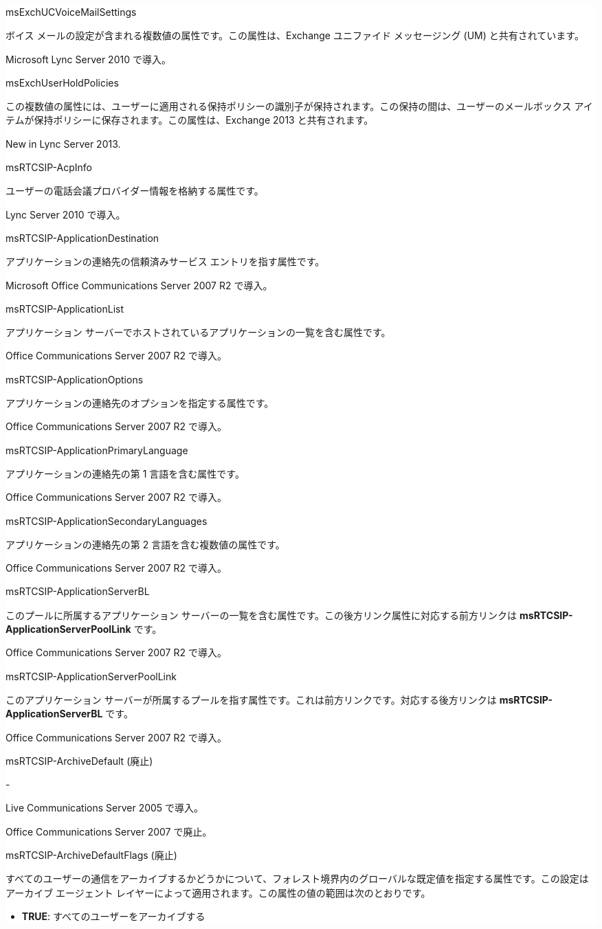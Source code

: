 <td><p>msExchUCVoiceMailSettings</p></td>
<td><p>ボイス メールの設定が含まれる複数値の属性です。この属性は、Exchange ユニファイド メッセージング (UM) と共有されています。</p></td>
<td><p>Microsoft Lync Server 2010 で導入。</p></td>
</tr>
<tr class="even">
<td><p>msExchUserHoldPolicies</p></td>
<td><p>この複数値の属性には、ユーザーに適用される保持ポリシーの識別子が保持されます。この保持の間は、ユーザーのメールボックス アイテムが保持ポリシーに保存されます。この属性は、Exchange 2013 と共有されます。</p></td>
<td><p>New in Lync Server 2013.</p></td>
</tr>
<tr class="odd">
<td><p>msRTCSIP-AcpInfo</p></td>
<td><p>ユーザーの電話会議プロバイダー情報を格納する属性です。</p></td>
<td><p>Lync Server 2010 で導入。</p></td>
</tr>
<tr class="even">
<td><p>msRTCSIP-ApplicationDestination</p></td>
<td><p>アプリケーションの連絡先の信頼済みサービス エントリを指す属性です。</p></td>
<td><p>Microsoft Office Communications Server 2007 R2 で導入。</p></td>
</tr>
<tr class="odd">
<td><p>msRTCSIP-ApplicationList</p></td>
<td><p>アプリケーション サーバーでホストされているアプリケーションの一覧を含む属性です。</p></td>
<td><p>Office Communications Server 2007 R2 で導入。</p></td>
</tr>
<tr class="even">
<td><p>msRTCSIP-ApplicationOptions</p></td>
<td><p>アプリケーションの連絡先のオプションを指定する属性です。</p></td>
<td><p>Office Communications Server 2007 R2 で導入。</p></td>
</tr>
<tr class="odd">
<td><p>msRTCSIP-ApplicationPrimaryLanguage</p></td>
<td><p>アプリケーションの連絡先の第 1 言語を含む属性です。</p></td>
<td><p>Office Communications Server 2007 R2 で導入。</p></td>
</tr>
<tr class="even">
<td><p>msRTCSIP-ApplicationSecondaryLanguages</p></td>
<td><p>アプリケーションの連絡先の第 2 言語を含む複数値の属性です。</p></td>
<td><p>Office Communications Server 2007 R2 で導入。</p></td>
</tr>
<tr class="odd">
<td><p>msRTCSIP-ApplicationServerBL</p></td>
<td><p>このプールに所属するアプリケーション サーバーの一覧を含む属性です。この後方リンク属性に対応する前方リンクは <strong>msRTCSIP-ApplicationServerPoolLink</strong> です。</p></td>
<td><p>Office Communications Server 2007 R2 で導入。</p></td>
</tr>
<tr class="even">
<td><p>msRTCSIP-ApplicationServerPoolLink</p></td>
<td><p>このアプリケーション サーバーが所属するプールを指す属性です。これは前方リンクです。対応する後方リンクは <strong>msRTCSIP-ApplicationServerBL</strong> です。</p></td>
<td><p>Office Communications Server 2007 R2 で導入。</p></td>
</tr>
<tr class="odd">
<td><p>msRTCSIP-ArchiveDefault (廃止)</p></td>
<td><p>-</p></td>
<td><p>Live Communications Server 2005 で導入。</p>
<p>Office Communications Server 2007 で廃止。</p></td>
</tr>
<tr class="even">
<td><p>msRTCSIP-ArchiveDefaultFlags (廃止)</p></td>
<td><p>すべてのユーザーの通信をアーカイブするかどうかについて、フォレスト境界内のグローバルな既定値を指定する属性です。この設定はアーカイブ エージェント レイヤーによって適用されます。この属性の値の範囲は次のとおりです。</p>
<ul>
<li><p><strong>TRUE</strong>: すべてのユーザーをアーカイブする</p></li>